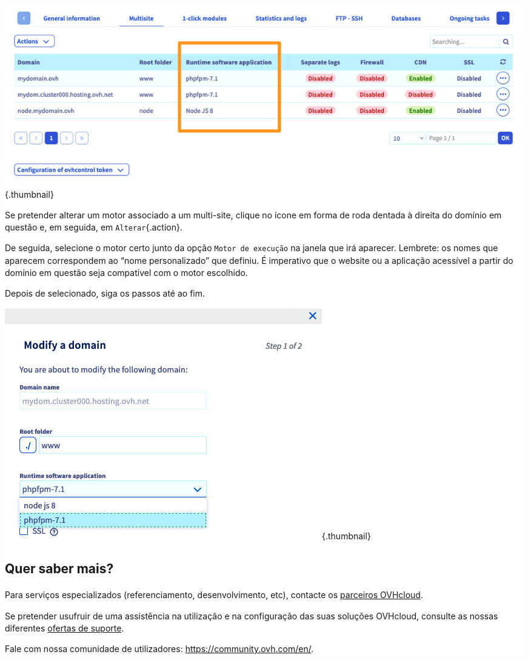 ![cloudweb](images/runtime-software-applications.png){.thumbnail}

Se pretender alterar um motor associado a um multi-site, clique no ícone em forma de roda dentada à direita do domínio em questão e, em seguida, em `Alterar`{.action}.

De seguida, selecione o motor certo junto da opção `Motor de execução` na janela que irá aparecer. Lembrete: os nomes que aparecem correspondem ao “nome personalizado” que definiu. É imperativo que o website ou a aplicação acessível a partir do domínio em questão seja compatível com o motor escolhido. 

Depois de selecionado, siga os passos até ao fim.

![cloudweb](images/modify-a-domain-step-1.png){.thumbnail}

## Quer saber mais?

Para serviços especializados (referenciamento, desenvolvimento, etc), contacte os [parceiros OVHcloud](/links/partner).

Se pretender usufruir de uma assistência na utilização e na configuração das suas soluções OVHcloud, consulte as nossas diferentes [ofertas de suporte](/links/support).

Fale com nossa comunidade de utilizadores: <https://community.ovh.com/en/>.